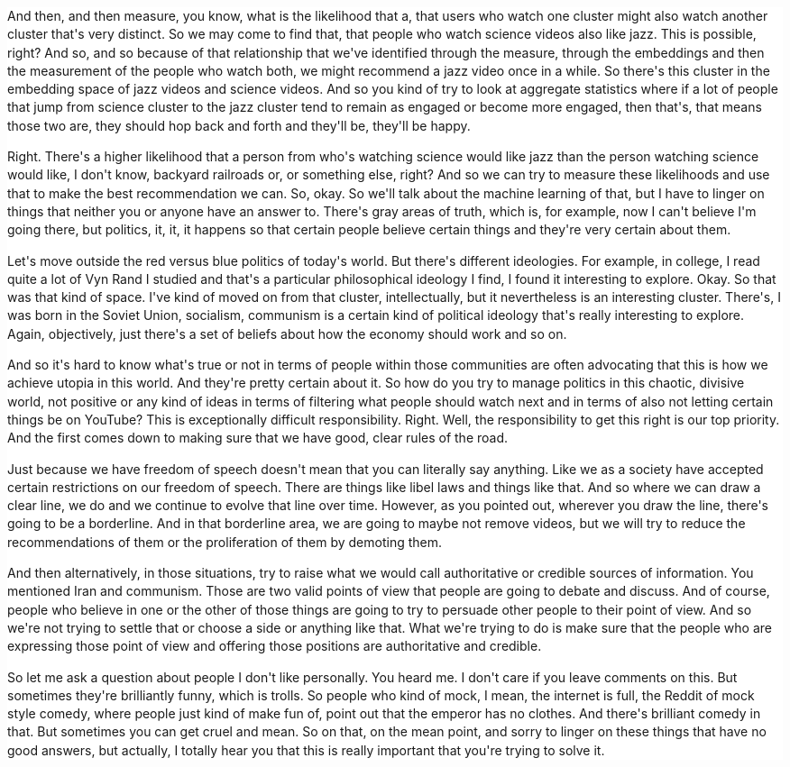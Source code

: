 And then, and then measure, you know, what is the likelihood that a, that users who watch one cluster might also watch another cluster that's very distinct. So we may come to find that, that people who watch science videos also like jazz. This is possible, right? And so, and so because of that relationship that we've identified through the measure, through the embeddings and then the measurement of the people who watch both, we might recommend a jazz video once in a while. So there's this cluster in the embedding space of jazz videos and science videos. And so you kind of try to look at aggregate statistics where if a lot of people that jump from science cluster to the jazz cluster tend to remain as engaged or become more engaged, then that's, that means those two are, they should hop back and forth and they'll be, they'll be happy.

Right. There's a higher likelihood that a person from who's watching science would like jazz than the person watching science would like, I don't know, backyard railroads or, or something else, right? And so we can try to measure these likelihoods and use that to make the best recommendation we can. So, okay. So we'll talk about the machine learning of that, but I have to linger on things that neither you or anyone have an answer to. There's gray areas of truth, which is, for example, now I can't believe I'm going there, but politics, it, it, it happens so that certain people believe certain things and they're very certain about them.

Let's move outside the red versus blue politics of today's world. But there's different ideologies. For example, in college, I read quite a lot of Vyn Rand I studied and that's a particular philosophical ideology I find, I found it interesting to explore. Okay. So that was that kind of space. I've kind of moved on from that cluster, intellectually, but it nevertheless is an interesting cluster. There's, I was born in the Soviet Union, socialism, communism is a certain kind of political ideology that's really interesting to explore. Again, objectively, just there's a set of beliefs about how the economy should work and so on.

And so it's hard to know what's true or not in terms of people within those communities are often advocating that this is how we achieve utopia in this world. And they're pretty certain about it. So how do you try to manage politics in this chaotic, divisive world, not positive or any kind of ideas in terms of filtering what people should watch next and in terms of also not letting certain things be on YouTube? This is exceptionally difficult responsibility. Right. Well, the responsibility to get this right is our top priority. And the first comes down to making sure that we have good, clear rules of the road.

Just because we have freedom of speech doesn't mean that you can literally say anything. Like we as a society have accepted certain restrictions on our freedom of speech. There are things like libel laws and things like that. And so where we can draw a clear line, we do and we continue to evolve that line over time. However, as you pointed out, wherever you draw the line, there's going to be a borderline. And in that borderline area, we are going to maybe not remove videos, but we will try to reduce the recommendations of them or the proliferation of them by demoting them.

And then alternatively, in those situations, try to raise what we would call authoritative or credible sources of information. You mentioned Iran and communism. Those are two valid points of view that people are going to debate and discuss. And of course, people who believe in one or the other of those things are going to try to persuade other people to their point of view. And so we're not trying to settle that or choose a side or anything like that. What we're trying to do is make sure that the people who are expressing those point of view and offering those positions are authoritative and credible.

So let me ask a question about people I don't like personally. You heard me. I don't care if you leave comments on this. But sometimes they're brilliantly funny, which is trolls. So people who kind of mock, I mean, the internet is full, the Reddit of mock style comedy, where people just kind of make fun of, point out that the emperor has no clothes. And there's brilliant comedy in that. But sometimes you can get cruel and mean. So on that, on the mean point, and sorry to linger on these things that have no good answers, but actually, I totally hear you that this is really important that you're trying to solve it.
